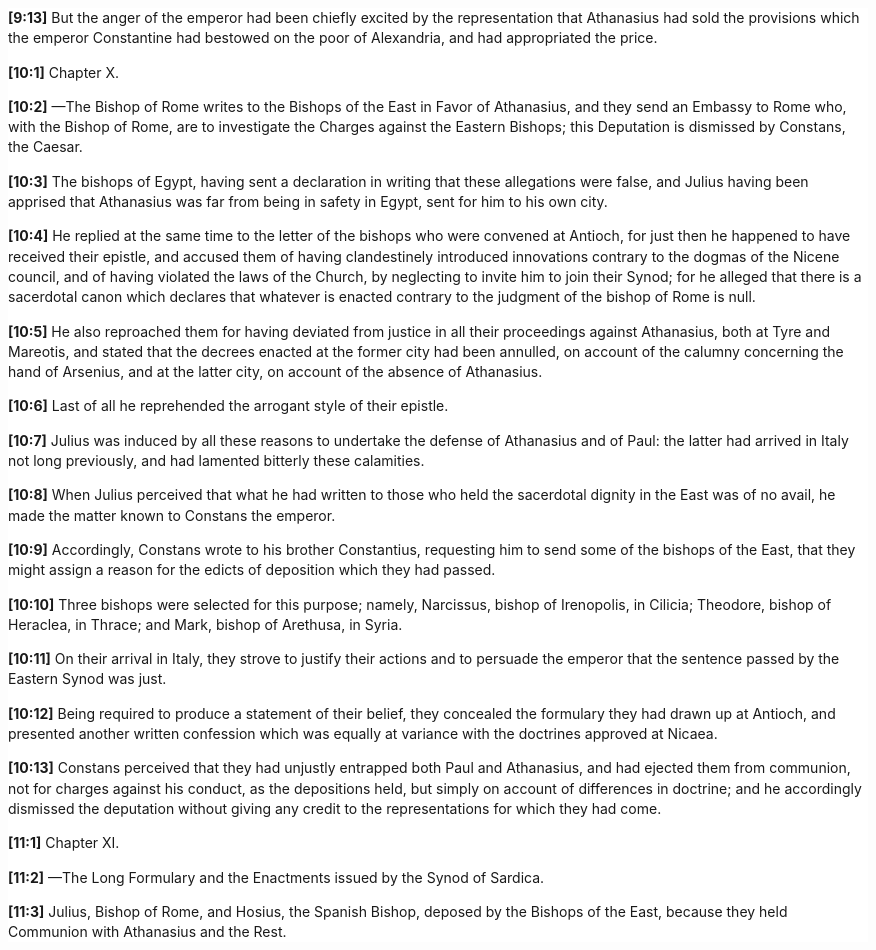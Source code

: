 **[9:13]** But the anger of the emperor had been chiefly excited by the representation that Athanasius had sold the provisions which the emperor Constantine had bestowed on the poor of Alexandria, and had appropriated the price.

**[10:1]** Chapter X.

**[10:2]** —The Bishop of Rome writes to the Bishops of the East in Favor of Athanasius, and they send an Embassy to Rome who, with the Bishop of Rome, are to investigate the Charges against the Eastern Bishops; this Deputation is dismissed by Constans, the Caesar.

**[10:3]** The bishops of Egypt,  having sent a declaration in writing that these allegations were false, and Julius having been apprised that Athanasius was far from being in safety in Egypt, sent for him to his own city.

**[10:4]** He replied at the same time to the letter of the bishops who were convened at Antioch, for just then he happened to have received their epistle,  and accused them of having clandestinely introduced innovations contrary to the dogmas of the Nicene council, and of having violated the laws of the Church, by neglecting to invite him to join their Synod; for he alleged that there is a sacerdotal canon which declares that whatever is enacted contrary to the judgment of the bishop of Rome is null.

**[10:5]** He also reproached them for having deviated from justice in all their proceedings against Athanasius, both at Tyre and Mareotis, and stated that the decrees enacted at the former city had been annulled, on account of the calumny concerning the hand of Arsenius, and at the latter city, on account of the absence of Athanasius.

**[10:6]** Last of all he reprehended the arrogant style of their epistle.

**[10:7]** Julius was induced by all these reasons to undertake the defense of Athanasius and of Paul: the latter had arrived in Italy not long previously, and had lamented bitterly these calamities.

**[10:8]** When Julius perceived that what he had written to those who held the sacerdotal dignity in the East was of no avail, he made the matter known to Constans the emperor.

**[10:9]** Accordingly, Constans wrote to his brother Constantius, requesting him to send some of the bishops of the East, that they might assign a reason for the edicts of deposition which they had passed.

**[10:10]** Three bishops were selected for this purpose; namely, Narcissus, bishop of Irenopolis, in Cilicia; Theodore, bishop of Heraclea, in Thrace; and Mark, bishop of Arethusa, in Syria.

**[10:11]** On their arrival in Italy, they strove to justify their actions and to persuade the emperor that the sentence passed by the Eastern Synod was just.

**[10:12]** Being required to produce a statement of their belief, they concealed the formulary they had drawn up at Antioch, and presented another written confession  which was equally at variance with the doctrines approved at Nicaea.

**[10:13]** Constans perceived that they had unjustly entrapped both Paul and Athanasius, and had ejected them from communion, not for charges against his conduct, as the depositions held, but simply on account of differences in doctrine; and he accordingly dismissed the deputation without giving any credit to the representations for which they had come.

**[11:1]** Chapter XI.

**[11:2]** —The Long Formulary and the Enactments issued by the Synod of Sardica.

**[11:3]** Julius, Bishop of Rome, and Hosius, the Spanish Bishop, deposed by the Bishops of the East, because they held Communion with Athanasius and the Rest.

